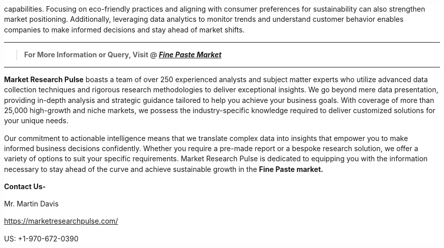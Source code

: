 capabilities. Focusing on eco-friendly practices and aligning with consumer preferences for sustainability can also strengthen market positioning. Additionally, leveraging data analytics to monitor trends and understand customer behavior enables companies to make informed decisions and stay ahead of market shifts.</p><hr /><blockquote><p><strong>For More Information or Query, Visit @&nbsp;<em><a href="https://marketresearchpulse.com/report/132774/fine-paste-market?utm_source=Linkedin&utm_medium=0111">Fine Paste Market</a></em></strong></p></blockquote><hr /><p><strong>Market Research Pulse</strong> boasts a team of over 250 experienced analysts and subject matter experts who utilize advanced data collection techniques and rigorous research methodologies to deliver exceptional insights. We go beyond mere data presentation, providing in-depth analysis and strategic guidance tailored to help you achieve your business goals. With coverage of more than 25,000 high-growth and niche markets, we possess the industry-specific knowledge required to deliver customized solutions for your unique needs.</p><p>Our commitment to actionable intelligence means that we translate complex data into insights that empower you to make informed business decisions confidently. Whether you require a pre-made report or a bespoke research solution, we offer a variety of options to suit your specific requirements. Market Research Pulse is dedicated to equipping you with the information necessary to stay ahead of the curve and achieve sustainable growth in the <strong>Fine Paste market.</strong></p><p><strong>Contact Us-</strong></p><p>Mr. Martin Davis</p><p>https://marketresearchpulse.com/</p><p>US: +1-970-672-0390</p>
